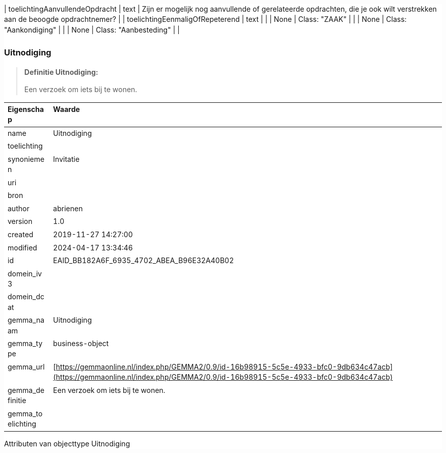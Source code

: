 | toelichtingAanvullendeOpdracht | text | Zijn er mogelijk nog aanvullende of gerelateerde opdrachten, die je ook wilt verstrekken aan de beoogde opdrachtnemer? 
 |
| toelichtingEenmaligOfRepeterend | text |  |
| None | Class: "ZAAK" |  |
| None | Class: "Aankondiging" |  |
| None | Class: "Aanbesteding" |  |




### Uitnodiging
> **Definitie Uitnodiging:** 
>
> Een verzoek om iets bij te wonen.

| Eigenschap | Waarde |
| :--- | :------ |
| name | Uitnodiging |
| toelichting |  |
| synoniemen | Invitatie |
| uri |  |
| bron |  |
| author | abrienen |
| version | 1.0 |
| created | 2019-11-27 14:27:00 |
| modified | 2024-04-17 13:34:46 |
| id | EAID_BB182A6F_6935_4702_ABEA_B96E32A40B02 |
| domein_iv3 |  |
| domein_dcat |  |
| gemma_naam | Uitnodiging |
| gemma_type | business-object |
| gemma_url | [https://gemmaonline.nl/index.php/GEMMA2/0.9/id-16b98915-5c5e-4933-bfc0-9db634c47acb](https://gemmaonline.nl/index.php/GEMMA2/0.9/id-16b98915-5c5e-4933-bfc0-9db634c47acb) |
| gemma_definitie | Een verzoek om iets bij te wonen. |
| gemma_toelichting |  |


Attributen van objecttype Uitnodiging
